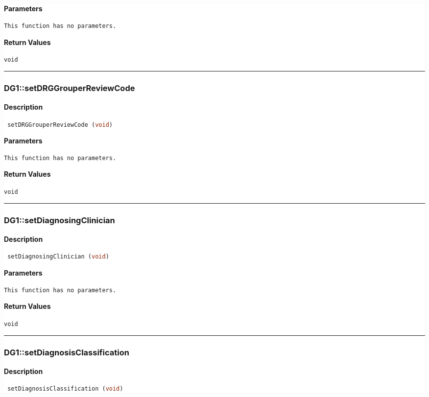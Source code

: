**Parameters**

`This function has no parameters.`

**Return Values**

`void`


<hr />


### DG1::setDRGGrouperReviewCode  

**Description**

```php
 setDRGGrouperReviewCode (void)
```

 

 

**Parameters**

`This function has no parameters.`

**Return Values**

`void`


<hr />


### DG1::setDiagnosingClinician  

**Description**

```php
 setDiagnosingClinician (void)
```

 

 

**Parameters**

`This function has no parameters.`

**Return Values**

`void`


<hr />


### DG1::setDiagnosisClassification  

**Description**

```php
 setDiagnosisClassification (void)
```
